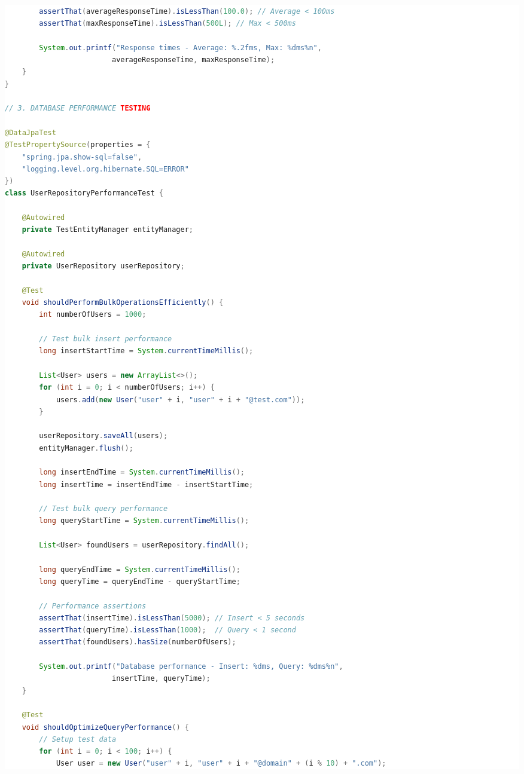 ```java
        assertThat(averageResponseTime).isLessThan(100.0); // Average < 100ms
        assertThat(maxResponseTime).isLessThan(500L); // Max < 500ms
        
        System.out.printf("Response times - Average: %.2fms, Max: %dms%n", 
                         averageResponseTime, maxResponseTime);
    }
}

// 3. DATABASE PERFORMANCE TESTING

@DataJpaTest
@TestPropertySource(properties = {
    "spring.jpa.show-sql=false",
    "logging.level.org.hibernate.SQL=ERROR"
})
class UserRepositoryPerformanceTest {
    
    @Autowired
    private TestEntityManager entityManager;
    
    @Autowired
    private UserRepository userRepository;
    
    @Test
    void shouldPerformBulkOperationsEfficiently() {
        int numberOfUsers = 1000;
        
        // Test bulk insert performance
        long insertStartTime = System.currentTimeMillis();
        
        List<User> users = new ArrayList<>();
        for (int i = 0; i < numberOfUsers; i++) {
            users.add(new User("user" + i, "user" + i + "@test.com"));
        }
        
        userRepository.saveAll(users);
        entityManager.flush();
        
        long insertEndTime = System.currentTimeMillis();
        long insertTime = insertEndTime - insertStartTime;
        
        // Test bulk query performance
        long queryStartTime = System.currentTimeMillis();
        
        List<User> foundUsers = userRepository.findAll();
        
        long queryEndTime = System.currentTimeMillis();
        long queryTime = queryEndTime - queryStartTime;
        
        // Performance assertions
        assertThat(insertTime).isLessThan(5000); // Insert < 5 seconds
        assertThat(queryTime).isLessThan(1000);  // Query < 1 second
        assertThat(foundUsers).hasSize(numberOfUsers);
        
        System.out.printf("Database performance - Insert: %dms, Query: %dms%n", 
                         insertTime, queryTime);
    }
    
    @Test
    void shouldOptimizeQueryPerformance() {
        // Setup test data
        for (int i = 0; i < 100; i++) {
            User user = new User("user" + i, "user" + i + "@domain" + (i % 10) + ".com");
```